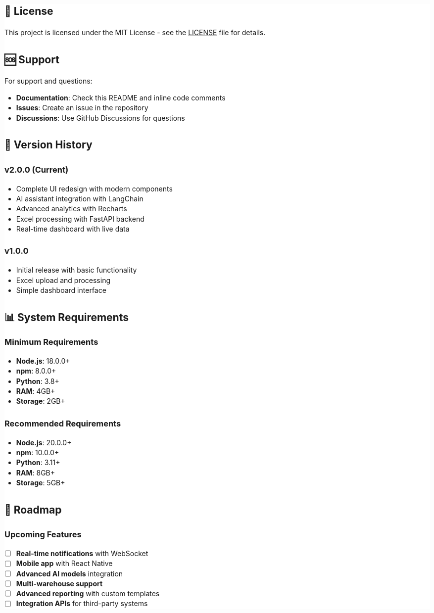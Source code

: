 ## 📝 License

This project is licensed under the MIT License - see the [LICENSE](LICENSE) file for details.

## 🆘 Support

For support and questions:
- **Documentation**: Check this README and inline code comments
- **Issues**: Create an issue in the repository
- **Discussions**: Use GitHub Discussions for questions

## 🔄 Version History

### v2.0.0 (Current)
- Complete UI redesign with modern components
- AI assistant integration with LangChain
- Advanced analytics with Recharts
- Excel processing with FastAPI backend
- Real-time dashboard with live data

### v1.0.0
- Initial release with basic functionality
- Excel upload and processing
- Simple dashboard interface

## 📊 System Requirements

### Minimum Requirements
- **Node.js**: 18.0.0+
- **npm**: 8.0.0+
- **Python**: 3.8+
- **RAM**: 4GB+
- **Storage**: 2GB+

### Recommended Requirements
- **Node.js**: 20.0.0+
- **npm**: 10.0.0+
- **Python**: 3.11+
- **RAM**: 8GB+
- **Storage**: 5GB+

## 🎯 Roadmap

### Upcoming Features
- [ ] **Real-time notifications** with WebSocket
- [ ] **Mobile app** with React Native
- [ ] **Advanced AI models** integration
- [ ] **Multi-warehouse support**
- [ ] **Advanced reporting** with custom templates
- [ ] **Integration APIs** for third-party systems
